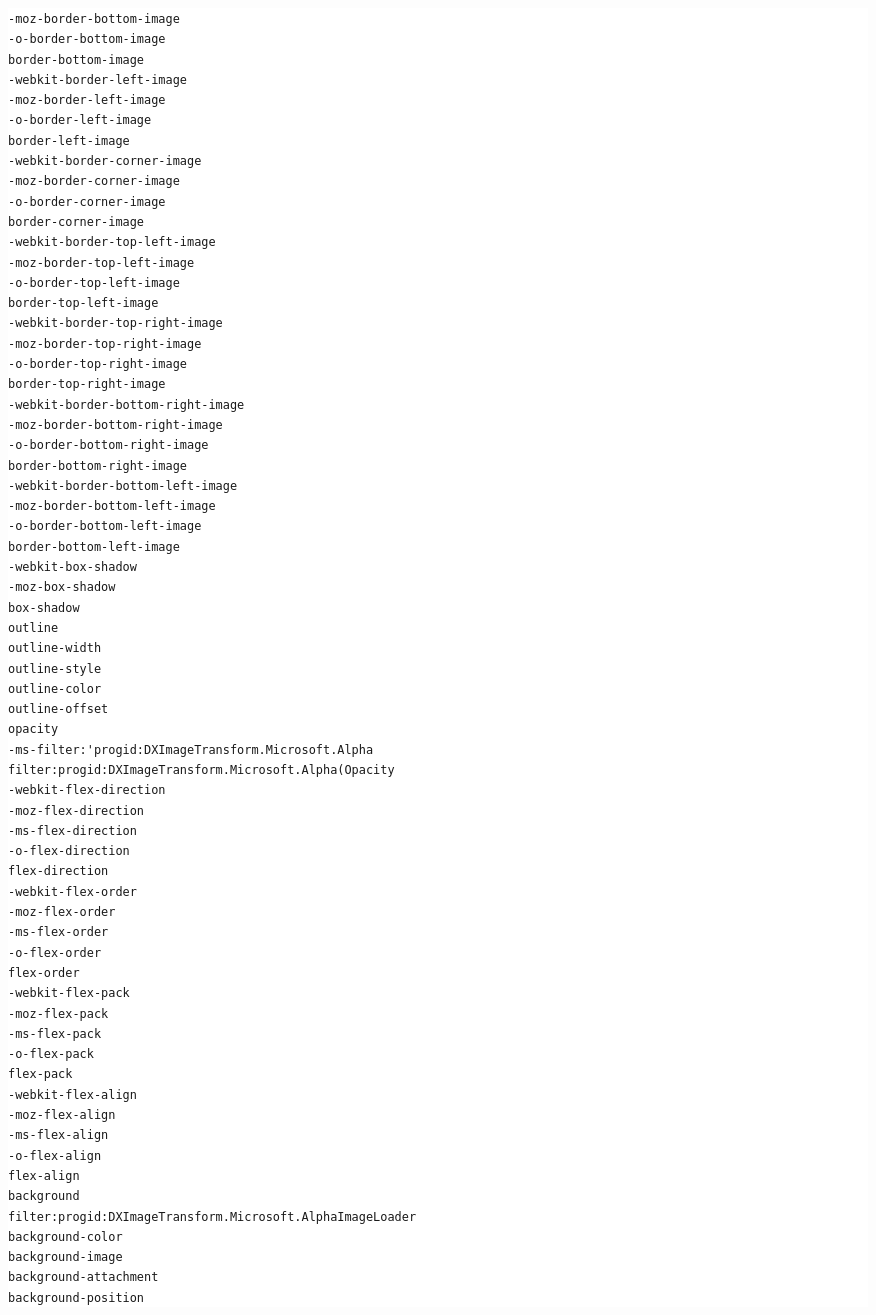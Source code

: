    -moz-border-bottom-image
    -o-border-bottom-image
    border-bottom-image
    -webkit-border-left-image
    -moz-border-left-image
    -o-border-left-image
    border-left-image
    -webkit-border-corner-image
    -moz-border-corner-image
    -o-border-corner-image
    border-corner-image
    -webkit-border-top-left-image
    -moz-border-top-left-image
    -o-border-top-left-image
    border-top-left-image
    -webkit-border-top-right-image
    -moz-border-top-right-image
    -o-border-top-right-image
    border-top-right-image
    -webkit-border-bottom-right-image
    -moz-border-bottom-right-image
    -o-border-bottom-right-image
    border-bottom-right-image
    -webkit-border-bottom-left-image
    -moz-border-bottom-left-image
    -o-border-bottom-left-image
    border-bottom-left-image
    -webkit-box-shadow
    -moz-box-shadow
    box-shadow
    outline
    outline-width
    outline-style
    outline-color
    outline-offset
    opacity
    -ms-filter:'progid:DXImageTransform.Microsoft.Alpha
    filter:progid:DXImageTransform.Microsoft.Alpha(Opacity
    -webkit-flex-direction
    -moz-flex-direction
    -ms-flex-direction
    -o-flex-direction
    flex-direction
    -webkit-flex-order
    -moz-flex-order
    -ms-flex-order
    -o-flex-order
    flex-order
    -webkit-flex-pack
    -moz-flex-pack
    -ms-flex-pack
    -o-flex-pack
    flex-pack
    -webkit-flex-align
    -moz-flex-align
    -ms-flex-align
    -o-flex-align
    flex-align
    background
    filter:progid:DXImageTransform.Microsoft.AlphaImageLoader
    background-color
    background-image
    background-attachment
    background-position